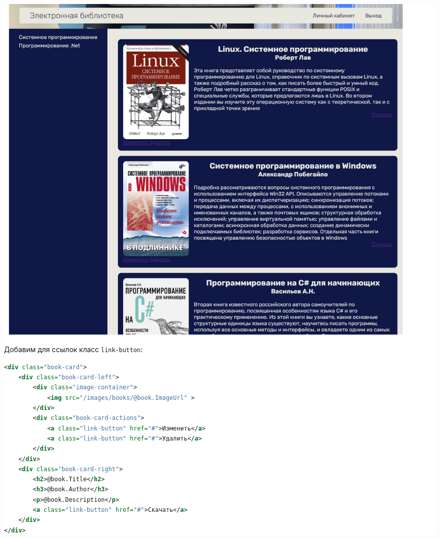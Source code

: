
![](51.png)

Добавим для ссылок класс `link-button`:
```xml
<div class="book-card">
    <div class="book-card-left">
        <div class="image-container">
            <img src="/images/books/@book.ImageUrl" >
        </div>
        <div class="book-card-actions">
            <a class="link-button" href="#">Изменить</a>
            <a class="link-button" href="#">Удалить</a>
        </div>
    </div>
    <div class="book-card-right">
        <h2>@book.Title</h2>
        <h3>@book.Author</h3>
        <p>@book.Description</p>
        <a class="link-button" href="#">Скачать</a>
    </div>
</div>
```
